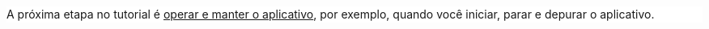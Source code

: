 A próxima etapa no tutorial é [operar e manter o aplicativo](/docs/services/Cloudant?topic=cloudant-creating-a-simple-ibm-cloud-application-to-access-an-ibm-cloudant-database-maintaining-and-troubleshooting#creating-a-simple-ibm-cloud-application-to-access-an-ibm-cloudant-database-maintaining-and-troubleshooting),
por exemplo, quando você iniciar,
parar
e depurar o aplicativo.
